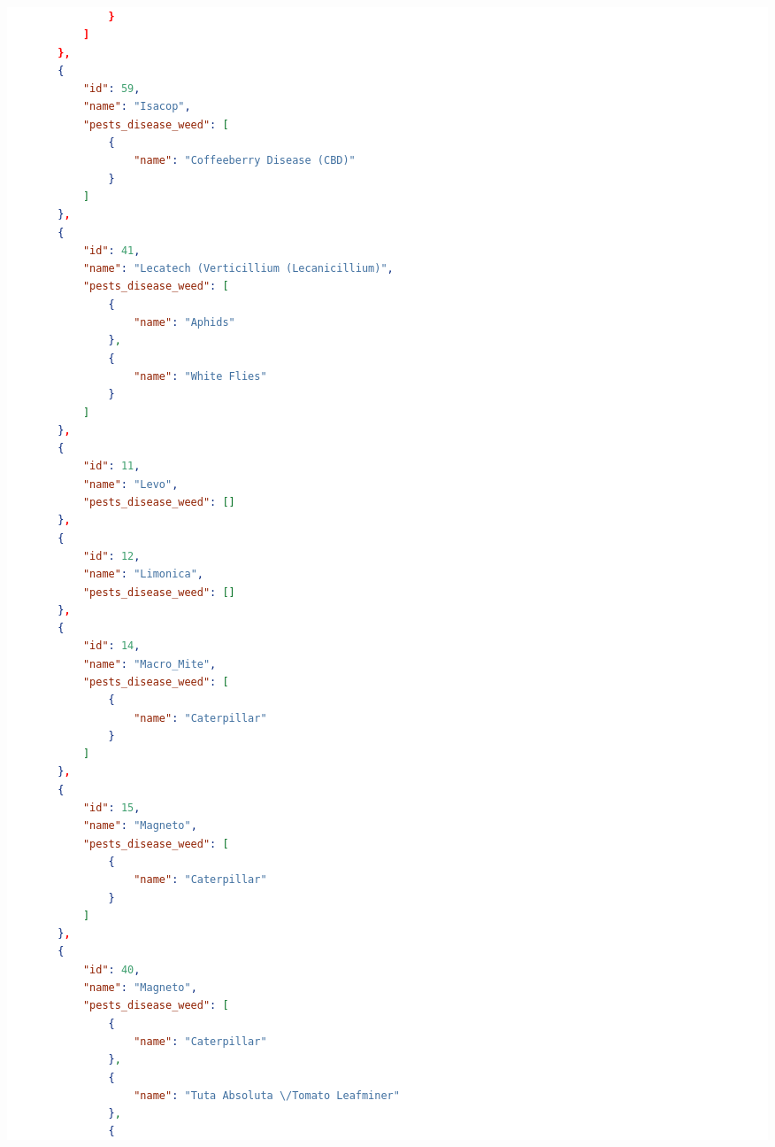 ```json
                }
            ]
        },
        {
            "id": 59,
            "name": "Isacop",
            "pests_disease_weed": [
                {
                    "name": "Coffeeberry Disease (CBD)"
                }
            ]
        },
        {
            "id": 41,
            "name": "Lecatech (Verticillium (Lecanicillium)",
            "pests_disease_weed": [
                {
                    "name": "Aphids"
                },
                {
                    "name": "White Flies"
                }
            ]
        },
        {
            "id": 11,
            "name": "Levo",
            "pests_disease_weed": []
        },
        {
            "id": 12,
            "name": "Limonica",
            "pests_disease_weed": []
        },
        {
            "id": 14,
            "name": "Macro_Mite",
            "pests_disease_weed": [
                {
                    "name": "Caterpillar"
                }
            ]
        },
        {
            "id": 15,
            "name": "Magneto",
            "pests_disease_weed": [
                {
                    "name": "Caterpillar"
                }
            ]
        },
        {
            "id": 40,
            "name": "Magneto",
            "pests_disease_weed": [
                {
                    "name": "Caterpillar"
                },
                {
                    "name": "Tuta Absoluta \/Tomato Leafminer"
                },
                {
```